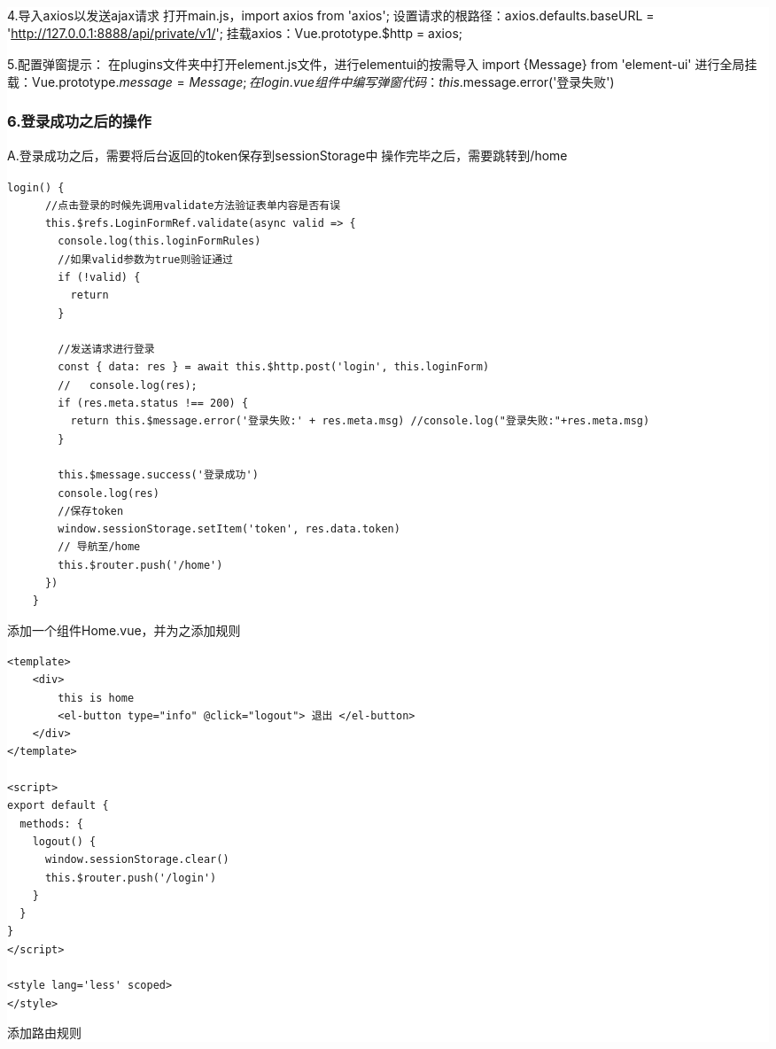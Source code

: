 4.导入axios以发送ajax请求
打开main.js，import axios from 'axios';
设置请求的根路径：axios.defaults.baseURL = 'http://127.0.0.1:8888/api/private/v1/';
挂载axios：Vue.prototype.$http = axios;

5.配置弹窗提示：
在plugins文件夹中打开element.js文件，进行elementui的按需导入
import {Message} from 'element-ui'
进行全局挂载：Vue.prototype.$message = Message;
在login.vue组件中编写弹窗代码：this.$message.error('登录失败')


### 6.登录成功之后的操作
A.登录成功之后，需要将后台返回的token保存到sessionStorage中
操作完毕之后，需要跳转到/home
```
login() {
      //点击登录的时候先调用validate方法验证表单内容是否有误
      this.$refs.LoginFormRef.validate(async valid => {
        console.log(this.loginFormRules)
        //如果valid参数为true则验证通过
        if (!valid) {
          return
        }

        //发送请求进行登录
        const { data: res } = await this.$http.post('login', this.loginForm)
        //   console.log(res);
        if (res.meta.status !== 200) {
          return this.$message.error('登录失败:' + res.meta.msg) //console.log("登录失败:"+res.meta.msg)
        }

        this.$message.success('登录成功')
        console.log(res)
        //保存token
        window.sessionStorage.setItem('token', res.data.token)
        // 导航至/home
        this.$router.push('/home')
      })
    }
```
添加一个组件Home.vue，并为之添加规则
```
<template>
    <div>
        this is home
        <el-button type="info" @click="logout"> 退出 </el-button>
    </div>
</template>

<script>
export default {
  methods: {
    logout() {
      window.sessionStorage.clear()
      this.$router.push('/login')
    }
  }
}
</script>

<style lang='less' scoped>
</style>
```
添加路由规则
